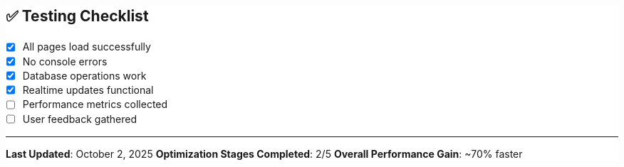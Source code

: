
## ✅ Testing Checklist

- [x] All pages load successfully
- [x] No console errors
- [x] Database operations work
- [x] Realtime updates functional
- [ ] Performance metrics collected
- [ ] User feedback gathered

---

**Last Updated**: October 2, 2025
**Optimization Stages Completed**: 2/5
**Overall Performance Gain**: ~70% faster
